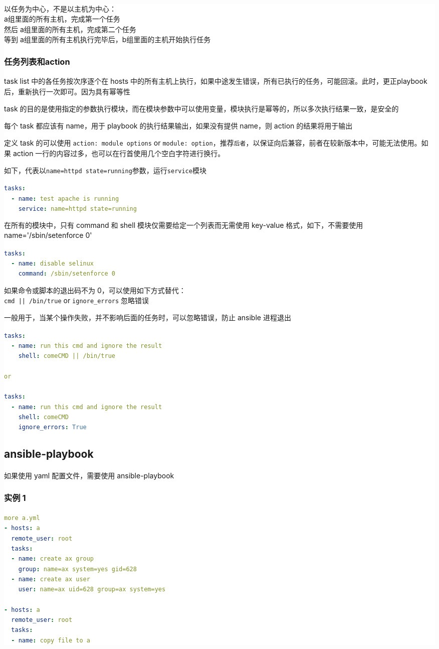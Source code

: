 以任务为中心，不是以主机为中心：<br>
a组里面的所有主机，完成第一个任务<br>
然后 a组里面的所有主机，完成第二个任务<br>
等到 a组里面的所有主机执行完毕后，b组里面的主机开始执行任务

### 任务列表和action

task list 中的各任务按次序逐个在 hosts 中的所有主机上执行，如果中途发生错误，所有已执行的任务，可能回滚。此时，更正playbook后，重新执行一次即可。因为具有幂等性

task 的目的是使用指定的参数执行模块，而在模块参数中可以使用变量，模块执行是幂等的，所以多次执行结果一致，是安全的

每个 task 都应该有 name，用于 playbook 的执行结果输出，如果没有提供 name，则 action 的结果将用于输出

定义 task 的可以使用 `action: module options` or `module: option`，推荐`后者`，以保证向后兼容，前者在较新版本中，可能无法使用。如果 action 一行的内容过多，也可以在行首使用几个空白字符进行换行。

如下，代表以`name=httpd state=running`参数，运行`service`模块

```yml
tasks:
  - name: test apache is running
    service: name=httpd state=running
```

在所有的模块中，只有 command 和 shell 模块仅需要给定一个列表而无需使用 key-value 格式，如下，不需要使用 name='/sbin/setenforce 0'

```yml
tasks:
  - name: disable selinux
    command: /sbin/setenforce 0
```

如果命令或脚本的退出码不为 0，可以使用如下方式替代：<br>
`cmd || /bin/true` or `ignore_errors` 忽略错误

一般用于，当某个操作失败，并不影响后面的任务时，可以忽略错误，防止 ansible 进程退出

```yml
tasks:
  - name: run this cmd and ignore the result
    shell: comeCMD || /bin/true

or

tasks:
  - name: run this cmd and ignore the result
    shell: comeCMD
    ignore_errors: True
```

## ansible-playbook

如果使用 yaml 配置文件，需要使用 ansible-playbook

### 实例 1

```yml
more a.yml                              
- hosts: a 
  remote_user: root              
  tasks:
  - name: create ax group
    group: name=ax system=yes gid=628
  - name: create ax user                  
    user: name=ax uid=628 group=ax system=yes

- hosts: a
  remote_user: root              
  tasks:
  - name: copy file to a                  
```